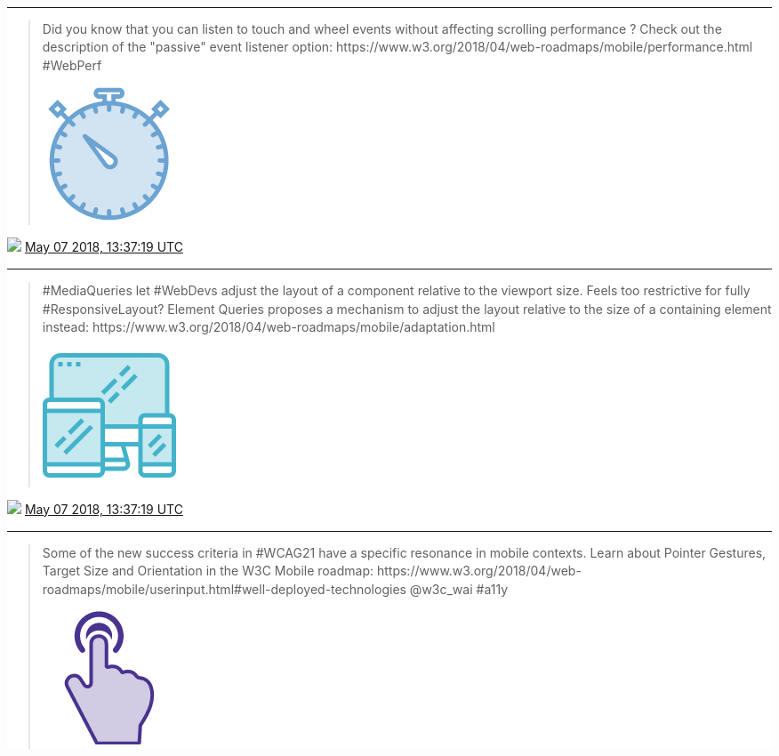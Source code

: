 ----

> Did you know that you can listen to touch and wheel events without affecting scrolling performance ? Check out the description of the "passive" event listener option: https://www\.w3\.org/2018/04/web\-roadmaps/mobile/performance\.html \#WebPerf 
> 
> ![](../media/993484929181896704-DcmQ0LzXcAINQ5B.png)

<img src="../media/tweet.ico" width="12" /> [May 07 2018, 13:37:19 UTC](https://twitter.com/w3cdevs/status/993484929181896704)

----

> \#MediaQueries let \#WebDevs adjust the layout of a component relative to the viewport size\. Feels too restrictive for fully \#ResponsiveLayout? Element Queries proposes a mechanism to adjust the layout relative to the size of a containing element instead: https://www\.w3\.org/2018/04/web\-roadmaps/mobile/adaptation\.html 
> 
> ![](../media/993484927344762880-DcmQvmOX0AABRVP.png)

<img src="../media/tweet.ico" width="12" /> [May 07 2018, 13:37:19 UTC](https://twitter.com/w3cdevs/status/993484927344762880)

----

> Some of the new success criteria in \#WCAG21 have a specific resonance in mobile contexts\. Learn about Pointer Gestures, Target Size and Orientation in the W3C Mobile roadmap: https://www\.w3\.org/2018/04/web\-roadmaps/mobile/userinput\.html\#well\-deployed\-technologies @w3c\_wai \#a11y 
> 
> ![](../media/993484931115442176-DcmQ5gCWsAAPDLN.png)
